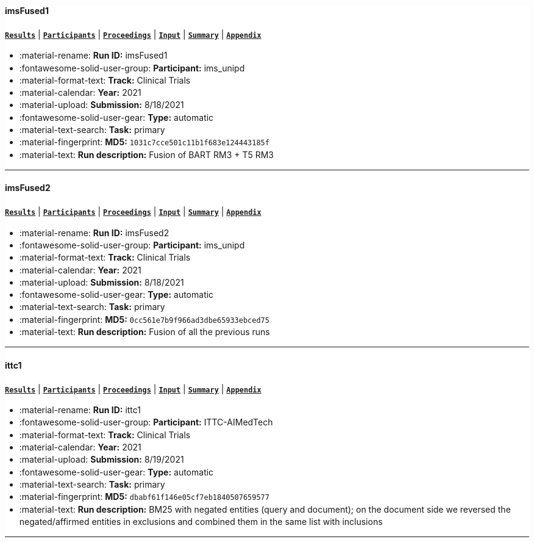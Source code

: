 #### imsFused1 
[**`Results`**](./results.md#imsfused1) | [**`Participants`**](./participants.md#ims_unipd) | [**`Proceedings`**](./proceedings.md#filter-transform-expand-and-fuse-the-ims-unipd-at-trec-2021-clinical-trials) | [**`Input`**](https://trec.nist.gov/results/trec30/trials/input.imsFused1.gz) | [**`Summary`**](https://trec.nist.gov/results/trec30/trials/summary.imsFused1) | [**`Appendix`**](https://trec.nist.gov/pubs/trec30/appendices/trials/imsFused1.pdf) 

- :material-rename: **Run ID:** imsFused1 
- :fontawesome-solid-user-group: **Participant:** ims_unipd 
- :material-format-text: **Track:** Clinical Trials 
- :material-calendar: **Year:** 2021 
- :material-upload: **Submission:** 8/18/2021 
- :fontawesome-solid-user-gear: **Type:** automatic 
- :material-text-search: **Task:** primary 
- :material-fingerprint: **MD5:** `1031c7cce501c11b1f683e124443185f` 
- :material-text: **Run description:** Fusion of BART RM3 + T5 RM3 

---
#### imsFused2 
[**`Results`**](./results.md#imsfused2) | [**`Participants`**](./participants.md#ims_unipd) | [**`Proceedings`**](./proceedings.md#filter-transform-expand-and-fuse-the-ims-unipd-at-trec-2021-clinical-trials) | [**`Input`**](https://trec.nist.gov/results/trec30/trials/input.imsFused2.gz) | [**`Summary`**](https://trec.nist.gov/results/trec30/trials/summary.imsFused2) | [**`Appendix`**](https://trec.nist.gov/pubs/trec30/appendices/trials/imsFused2.pdf) 

- :material-rename: **Run ID:** imsFused2 
- :fontawesome-solid-user-group: **Participant:** ims_unipd 
- :material-format-text: **Track:** Clinical Trials 
- :material-calendar: **Year:** 2021 
- :material-upload: **Submission:** 8/18/2021 
- :fontawesome-solid-user-gear: **Type:** automatic 
- :material-text-search: **Task:** primary 
- :material-fingerprint: **MD5:** `0cc561e7b9f966ad3dbe65933ebced75` 
- :material-text: **Run description:** Fusion of all the previous runs 

---
#### ittc1 
[**`Results`**](./results.md#ittc1) | [**`Participants`**](./participants.md#ittc-aimedtech) | [**`Proceedings`**](./proceedings.md#ittc-trec-2021-clinical-trials-track) | [**`Input`**](https://trec.nist.gov/results/trec30/trials/input.ittc1.gz) | [**`Summary`**](https://trec.nist.gov/results/trec30/trials/summary.ittc1) | [**`Appendix`**](https://trec.nist.gov/pubs/trec30/appendices/trials/ittc1.pdf) 

- :material-rename: **Run ID:** ittc1 
- :fontawesome-solid-user-group: **Participant:** ITTC-AIMedTech 
- :material-format-text: **Track:** Clinical Trials 
- :material-calendar: **Year:** 2021 
- :material-upload: **Submission:** 8/19/2021 
- :fontawesome-solid-user-gear: **Type:** automatic 
- :material-text-search: **Task:** primary 
- :material-fingerprint: **MD5:** `dbabf61f146e05cf7eb1840507659577` 
- :material-text: **Run description:** BM25 with negated entities (query and document); on the document side we reversed the negated/affirmed entities in exclusions and combined them in the same list with inclusions 

---